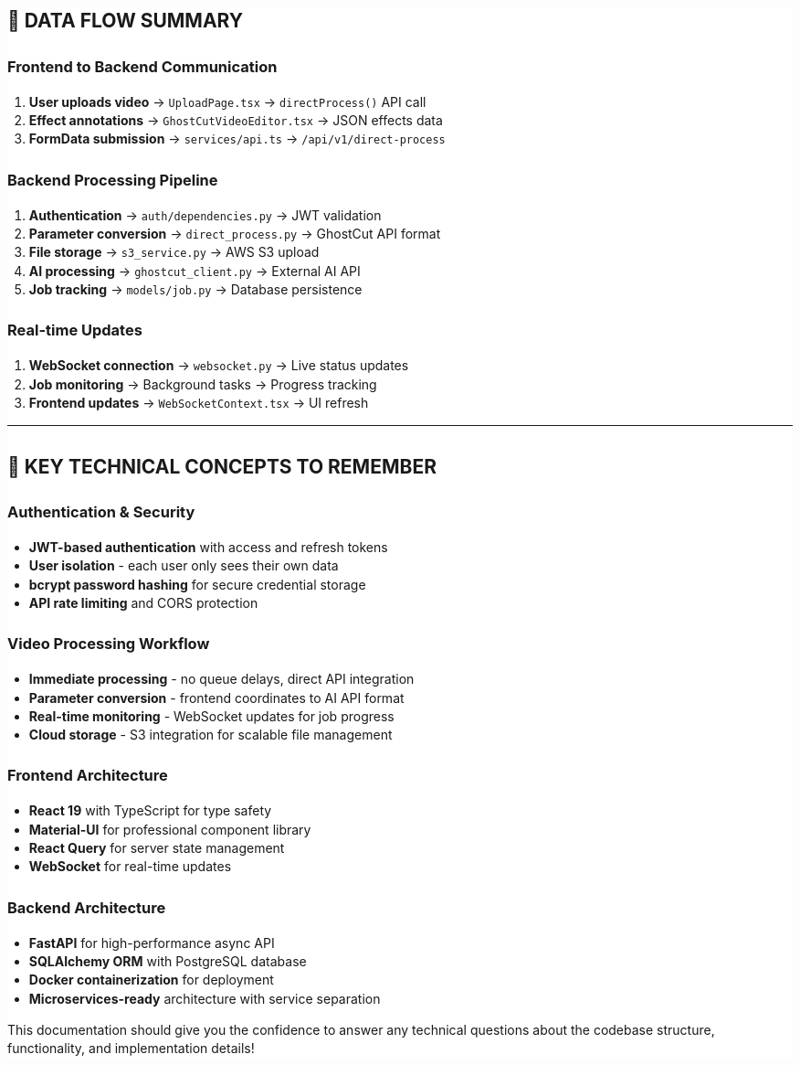 
## 🔄 DATA FLOW SUMMARY

### **Frontend to Backend Communication**
1. **User uploads video** → `UploadPage.tsx` → `directProcess()` API call
2. **Effect annotations** → `GhostCutVideoEditor.tsx` → JSON effects data
3. **FormData submission** → `services/api.ts` → `/api/v1/direct-process`

### **Backend Processing Pipeline**
1. **Authentication** → `auth/dependencies.py` → JWT validation
2. **Parameter conversion** → `direct_process.py` → GhostCut API format
3. **File storage** → `s3_service.py` → AWS S3 upload
4. **AI processing** → `ghostcut_client.py` → External AI API
5. **Job tracking** → `models/job.py` → Database persistence

### **Real-time Updates**
1. **WebSocket connection** → `websocket.py` → Live status updates
2. **Job monitoring** → Background tasks → Progress tracking
3. **Frontend updates** → `WebSocketContext.tsx` → UI refresh

---

## 🎯 KEY TECHNICAL CONCEPTS TO REMEMBER

### **Authentication & Security**
- **JWT-based authentication** with access and refresh tokens
- **User isolation** - each user only sees their own data
- **bcrypt password hashing** for secure credential storage
- **API rate limiting** and CORS protection

### **Video Processing Workflow**
- **Immediate processing** - no queue delays, direct API integration
- **Parameter conversion** - frontend coordinates to AI API format
- **Real-time monitoring** - WebSocket updates for job progress
- **Cloud storage** - S3 integration for scalable file management

### **Frontend Architecture**
- **React 19** with TypeScript for type safety
- **Material-UI** for professional component library
- **React Query** for server state management
- **WebSocket** for real-time updates

### **Backend Architecture**
- **FastAPI** for high-performance async API
- **SQLAlchemy ORM** with PostgreSQL database
- **Docker containerization** for deployment
- **Microservices-ready** architecture with service separation

This documentation should give you the confidence to answer any technical questions about the codebase structure, functionality, and implementation details!